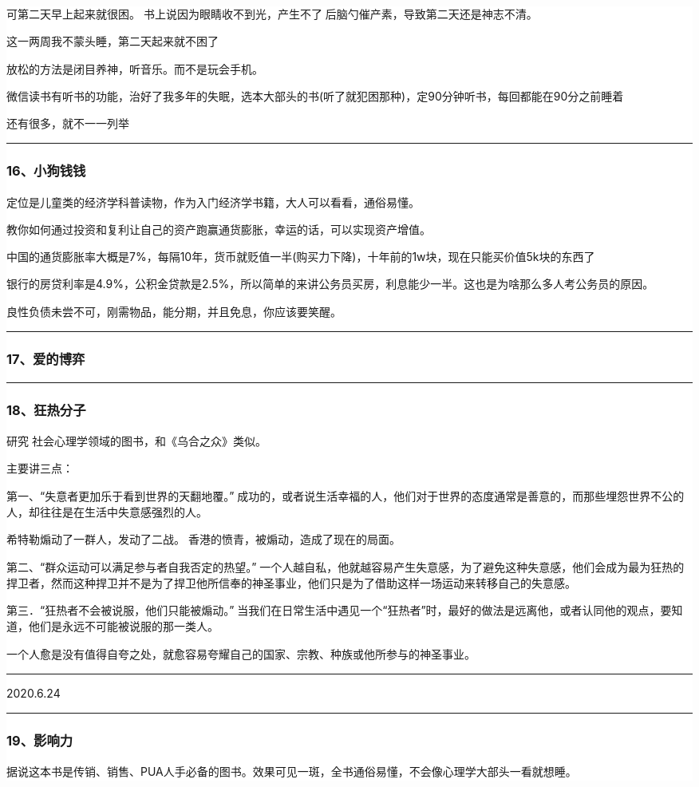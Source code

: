 可第二天早上起来就很困。
书上说因为眼睛收不到光，产生不了 后脑勺催产素，导致第二天还是神志不清。

这一两周我不蒙头睡，第二天起来就不困了

放松的方法是闭目养神，听音乐。而不是玩会手机。

微信读书有听书的功能，治好了我多年的失眠，选本大部头的书(听了就犯困那种)，定90分钟听书，每回都能在90分之前睡着

还有很多，就不一一列举




---
### 16、小狗钱钱
定位是儿童类的经济学科普读物，作为入门经济学书籍，大人可以看看，通俗易懂。

教你如何通过投资和复利让自己的资产跑赢通货膨胀，幸运的话，可以实现资产增值。

中国的通货膨胀率大概是7%，每隔10年，货币就贬值一半(购买力下降)，十年前的1w块，现在只能买价值5k块的东西了

银行的房贷利率是4.9%，公积金贷款是2.5%，所以简单的来讲公务员买房，利息能少一半。这也是为啥那么多人考公务员的原因。

良性负债未尝不可，刚需物品，能分期，并且免息，你应该要笑醒。




---
### 17、爱的博弈

---
### 18、狂热分子
研究 社会心理学领域的图书，和《乌合之众》类似。

主要讲三点：

第一、“失意者更加乐于看到世界的天翻地覆。”
成功的，或者说生活幸福的人，他们对于世界的态度通常是善意的，而那些埋怨世界不公的人，却往往是在生活中失意感强烈的人。

希特勒煽动了一群人，发动了二战。
香港的愤青，被煽动，造成了现在的局面。

第二、“群众运动可以满足参与者自我否定的热望。”
一个人越自私，他就越容易产生失意感，为了避免这种失意感，他们会成为最为狂热的捍卫者，然而这种捍卫并不是为了捍卫他所信奉的神圣事业，他们只是为了借助这样一场运动来转移自己的失意感。


第三．“狂热者不会被说服，他们只能被煽动。”
当我们在日常生活中遇见一个“狂热者”时，最好的做法是远离他，或者认同他的观点，要知道，他们是永远不可能被说服的那一类人。

一个人愈是没有值得自夸之处，就愈容易夸耀自己的国家、宗教、种族或他所参与的神圣事业。

---

2020.6.24

---
### 19、影响力
据说这本书是传销、销售、PUA人手必备的图书。效果可见一斑，全书通俗易懂，不会像心理学大部头一看就想睡。
